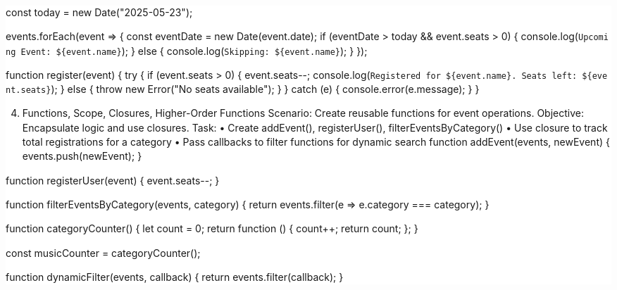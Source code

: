 const today = new Date("2025-05-23");

events.forEach(event => {
  const eventDate = new Date(event.date);
  if (eventDate > today && event.seats > 0) {
    console.log(`Upcoming Event: ${event.name}`);
  } else {
    console.log(`Skipping: ${event.name}`);
  }
});

function register(event) {
  try {
    if (event.seats > 0) {
      event.seats--;
      console.log(`Registered for ${event.name}. Seats left: ${event.seats}`);
    } else {
      throw new Error("No seats available");
    }
  } catch (e) {
    console.error(e.message);
  }
}

4. Functions, Scope, Closures, Higher-Order Functions 
Scenario: Create reusable functions for event operations. 
Objective: Encapsulate logic and use closures. 
Task: 
• Create addEvent(), registerUser(), filterEventsByCategory() 
• Use closure to track total registrations for a category 
• Pass callbacks to filter functions for dynamic search
function addEvent(events, newEvent) {
  events.push(newEvent);
}

function registerUser(event) {
  event.seats--;
}

function filterEventsByCategory(events, category) {
  return events.filter(e => e.category === category);
}

function categoryCounter() {
  let count = 0;
  return function () {
    count++;
    return count;
  };
}

const musicCounter = categoryCounter();

function dynamicFilter(events, callback) {
  return events.filter(callback);
}
